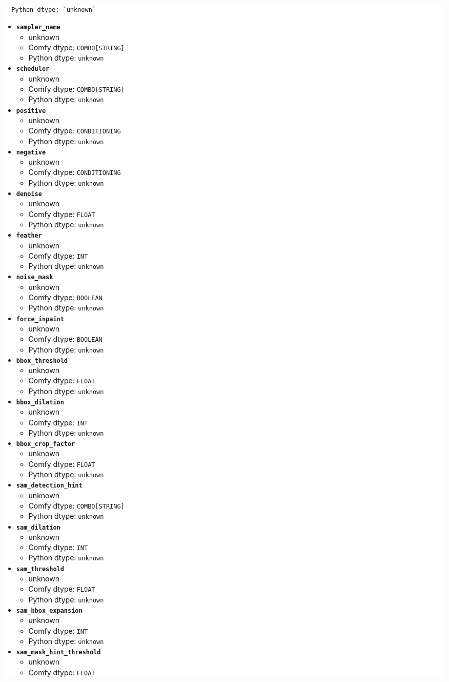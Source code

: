     - Python dtype: `unknown`
- **`sampler_name`**
    - unknown
    - Comfy dtype: `COMBO[STRING]`
    - Python dtype: `unknown`
- **`scheduler`**
    - unknown
    - Comfy dtype: `COMBO[STRING]`
    - Python dtype: `unknown`
- **`positive`**
    - unknown
    - Comfy dtype: `CONDITIONING`
    - Python dtype: `unknown`
- **`negative`**
    - unknown
    - Comfy dtype: `CONDITIONING`
    - Python dtype: `unknown`
- **`denoise`**
    - unknown
    - Comfy dtype: `FLOAT`
    - Python dtype: `unknown`
- **`feather`**
    - unknown
    - Comfy dtype: `INT`
    - Python dtype: `unknown`
- **`noise_mask`**
    - unknown
    - Comfy dtype: `BOOLEAN`
    - Python dtype: `unknown`
- **`force_inpaint`**
    - unknown
    - Comfy dtype: `BOOLEAN`
    - Python dtype: `unknown`
- **`bbox_threshold`**
    - unknown
    - Comfy dtype: `FLOAT`
    - Python dtype: `unknown`
- **`bbox_dilation`**
    - unknown
    - Comfy dtype: `INT`
    - Python dtype: `unknown`
- **`bbox_crop_factor`**
    - unknown
    - Comfy dtype: `FLOAT`
    - Python dtype: `unknown`
- **`sam_detection_hint`**
    - unknown
    - Comfy dtype: `COMBO[STRING]`
    - Python dtype: `unknown`
- **`sam_dilation`**
    - unknown
    - Comfy dtype: `INT`
    - Python dtype: `unknown`
- **`sam_threshold`**
    - unknown
    - Comfy dtype: `FLOAT`
    - Python dtype: `unknown`
- **`sam_bbox_expansion`**
    - unknown
    - Comfy dtype: `INT`
    - Python dtype: `unknown`
- **`sam_mask_hint_threshold`**
    - unknown
    - Comfy dtype: `FLOAT`